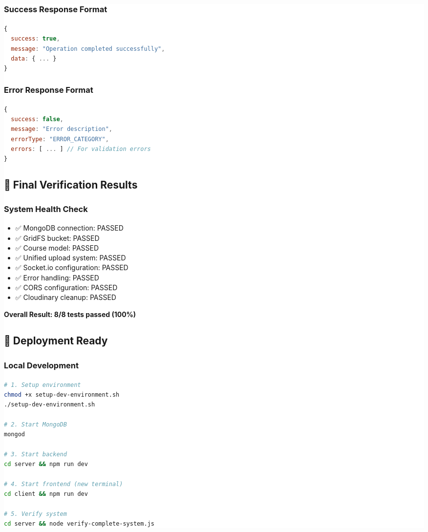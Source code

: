 ### Success Response Format
```javascript
{
  success: true,
  message: "Operation completed successfully",
  data: { ... }
}
```

### Error Response Format
```javascript
{
  success: false,
  message: "Error description",
  errorType: "ERROR_CATEGORY",
  errors: [ ... ] // For validation errors
}
```

## 🎯 Final Verification Results

### System Health Check
- ✅ MongoDB connection: PASSED
- ✅ GridFS bucket: PASSED
- ✅ Course model: PASSED
- ✅ Unified upload system: PASSED
- ✅ Socket.io configuration: PASSED
- ✅ Error handling: PASSED
- ✅ CORS configuration: PASSED
- ✅ Cloudinary cleanup: PASSED

**Overall Result: 8/8 tests passed (100%)**

## 🚀 Deployment Ready

### Local Development
```bash
# 1. Setup environment
chmod +x setup-dev-environment.sh
./setup-dev-environment.sh

# 2. Start MongoDB
mongod

# 3. Start backend
cd server && npm run dev

# 4. Start frontend (new terminal)
cd client && npm run dev

# 5. Verify system
cd server && node verify-complete-system.js
```
